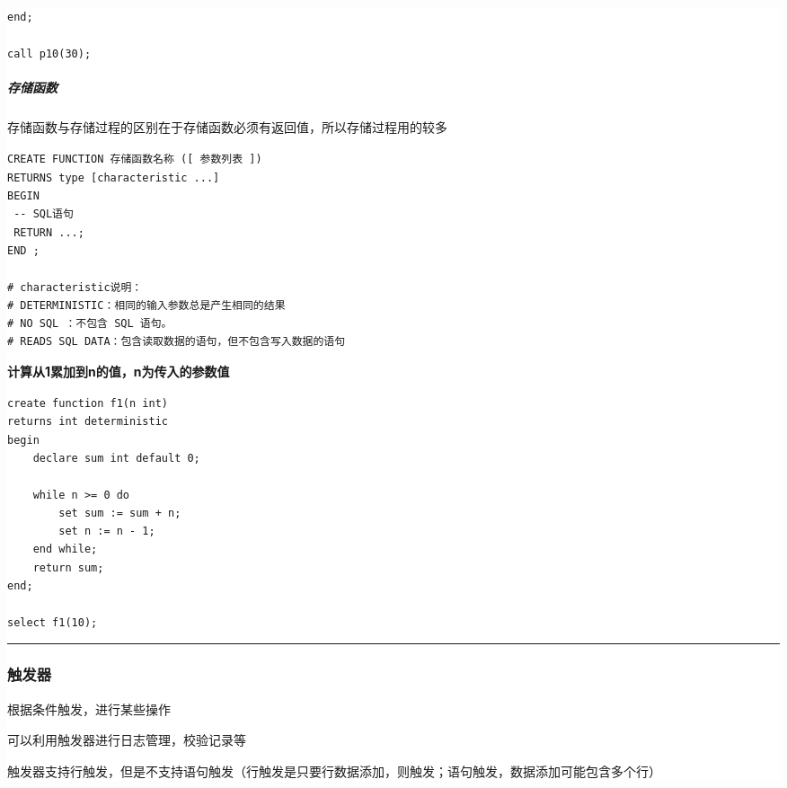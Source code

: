```mysql
end;

call p10(30);
```

[条件处理相关]: https://dev.mysql.com/doc/refman/8.0/en/declare-handler.html
[状态码]: https://dev.mysql.com/doc/mysql-errors/8.0/en/server-error-reference.html



##### 存储函数

存储函数与存储过程的区别在于存储函数必须有返回值，所以存储过程用的较多

```mysql
CREATE FUNCTION 存储函数名称 ([ 参数列表 ])
RETURNS type [characteristic ...]
BEGIN
 -- SQL语句
 RETURN ...;
END ;

# characteristic说明：
# DETERMINISTIC：相同的输入参数总是产生相同的结果
# NO SQL ：不包含 SQL 语句。
# READS SQL DATA：包含读取数据的语句，但不包含写入数据的语句
```

**计算从1累加到n的值，n为传入的参数值**

```mysql
create function f1(n int)
returns int deterministic
begin
	declare sum int default 0;
	
	while n >= 0 do
		set sum := sum + n;
		set n := n - 1;
	end while;
	return sum;
end;

select f1(10);
```



---

### 触发器

根据条件触发，进行某些操作

可以利用触发器进行日志管理，校验记录等

触发器支持行触发，但是不支持语句触发（行触发是只要行数据添加，则触发；语句触发，数据添加可能包含多个行）


